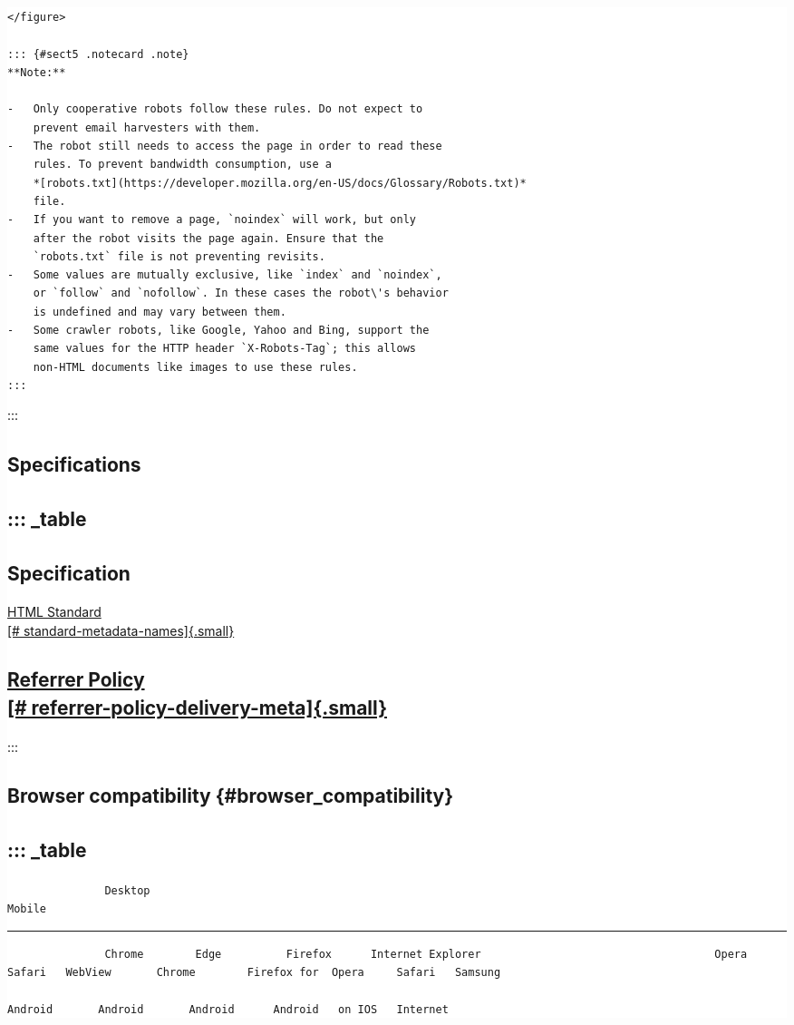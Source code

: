     </figure>

    ::: {#sect5 .notecard .note}
    **Note:**

    -   Only cooperative robots follow these rules. Do not expect to
        prevent email harvesters with them.
    -   The robot still needs to access the page in order to read these
        rules. To prevent bandwidth consumption, use a
        *[robots.txt](https://developer.mozilla.org/en-US/docs/Glossary/Robots.txt)*
        file.
    -   If you want to remove a page, `noindex` will work, but only
        after the robot visits the page again. Ensure that the
        `robots.txt` file is not preventing revisits.
    -   Some values are mutually exclusive, like `index` and `noindex`,
        or `follow` and `nofollow`. In these cases the robot\'s behavior
        is undefined and may vary between them.
    -   Some crawler robots, like Google, Yahoo and Bing, support the
        same values for the HTTP header `X-Robots-Tag`; this allows
        non-HTML documents like images to use these rules.
    :::
:::

## Specifications

::: _table
  -------------------------------------------------------------------------------------------------------------------------
  Specification
  -------------------------------------------------------------------------------------------------------------------------
  [HTML Standard\
  [\# standard-metadata-names]{.small}](https://html.spec.whatwg.org/multipage/semantics.html#standard-metadata-names)

  [Referrer Policy\
  [\#
  referrer-policy-delivery-meta]{.small}](https://w3c.github.io/webappsec-referrer-policy/#referrer-policy-delivery-meta)
  -------------------------------------------------------------------------------------------------------------------------
:::

## Browser compatibility {#browser_compatibility}

::: _table
  ---------------------------------------------------------------------------------------------------------------------------------------------------------------------------------------------------------------
                   Desktop                                                                                                              Mobile                                                      
  ---------------- ------------- ------------- ------------ ---------------------------------------------------- ------------- -------- ------------- ------------- ------------ --------- -------- -------------
                   Chrome        Edge          Firefox      Internet Explorer                                    Opera         Safari   WebView       Chrome        Firefox for  Opera     Safari   Samsung
                                                                                                                                        Android       Android       Android      Android   on IOS   Internet
